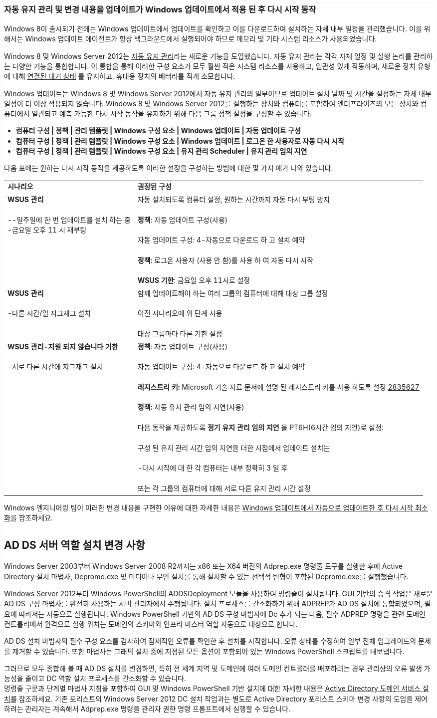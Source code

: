 ### <a name="BKMK_"></a>자동 유지 관리 및 변경 내용을 업데이트가 Windows 업데이트에서 적용 된 후 다시 시작 동작

Windows 8이 출시되기 전에는 Windows 업데이트에서 업데이트를 확인하고 이를 다운로드하여 설치하는 자체 내부 일정을 관리했습니다. 이를 위해서는 Windows 업데이트 에이전트가 항상 백그라운드에서 실행되어야 하므로 메모리 및 기타 시스템 리소스가 사용되었습니다.  
  
Windows 8 및 Windows Server 2012는 [자동 유지 관리](https://msdn.microsoft.com/library/windows/desktop/hh848037(v=vs.85).aspx)라는 새로운 기능을 도입했습니다. 자동 유지 관리는 각각 자체 일정 및 실행 논리를 관리하는 다양한 기능을 통합합니다. 이 통합을 통해 이러한 구성 요소가 모두 훨씬 적은 시스템 리소스를 사용하고, 일관성 있게 작동하며, 새로운 장치 유형에 대해 [연결된 대기 상태](https://msdn.microsoft.com/library/windows/hardware/jj248729.aspx) 를 유지하고, 휴대용 장치의 배터리를 적게 소모합니다.  
  
Windows 업데이트는 Windows 8 및 Windows Server 2012에서 자동 유지 관리의 일부이므로 업데이트 설치 날짜 및 시간을 설정하는 자체 내부 일정이 더 이상 적용되지 않습니다. Windows 8 및 Windows Server 2012를 실행하는 장치와 컴퓨터를 포함하여 엔터프라이즈의 모든 장치와 컴퓨터에서 일관되고 예측 가능한 다시 시작 동작을 유지하기 위해 다음 그룹 정책 설정을 구성할 수 있습니다.  

- **컴퓨터 구성 | 정책 | 관리 템플릿 | Windows 구성 요소 | Windows 업데이트 | 자동 업데이트 구성**  
- **컴퓨터 구성 | 정책 | 관리 템플릿 | Windows 구성 요소 | Windows 업데이트 | 로그온 한 사용자로 자동 다시 시작**  
- **컴퓨터 구성 | 정책 | 관리 템플릿 | Windows 구성 요소 | 유지 관리 Scheduler | 유지 관리 임의 지연**  

다음 표에는 원하는 다시 시작 동작을 제공하도록 이러한 설정을 구성하는 방법에 대한 몇 가지 예가 나와 있습니다.  

|||  
|-|-|  
|**시나리오**|**권장된 구성**|  
|**WSUS 관리**<br /><br />--일주일에 한 번 업데이트를 설치 하는 중<br />-금요일 오후 11 시 재부팅|자동 설치되도록 컴퓨터 설정, 원하는 시간까지 자동 다시 부팅 방지<br /><br />**정책**: 자동 업데이트 구성(사용)<br /><br />자동 업데이트 구성: 4-자동으로 다운로드 하 고 설치 예약<br /><br />**정책**: 로그온 사용자 (사용 안 함)를 사용 하 여 자동 다시 시작<br /><br />**WSUS 기한**: 금요일 오후 11시로 설정|  
|**WSUS 관리**<br /><br />-다른 시간/일 지그재그 설치|함께 업데이트해야 하는 여러 그룹의 컴퓨터에 대해 대상 그룹 설정<br /><br />이전 시나리오에 위 단계 사용<br /><br />대상 그룹마다 다른 기한 설정|  
|**WSUS 관리-지원 되지 않습니다 기한**<br /><br />-서로 다른 시간에 지그재그 설치|**정책**: 자동 업데이트 구성(사용)<br /><br />자동 업데이트 구성: 4-자동으로 다운로드 하 고 설치 예약<br /><br />**레지스트리 키:** Microsoft 기술 자료 문서에 설명 된 레지스트리 키를 사용 하도록 설정 [2835627](https://support.microsoft.com/kb/2835627)<br /><br />**정책:** 자동 유지 관리 임의 지연(사용)<br /><br />다음 동작을 제공하도록 **정기 유지 관리 임의 지연** 을 PT6H(6시간 임의 지연)로 설정:<br /><br />구성 된 유지 관리 시간 임의 지연을 더한 시점에서 업데이트 설치는<br /><br />-다시 시작에 대 한 각 컴퓨터는 내부 정확히 3 일 후<br /><br />또는 각 그룹의 컴퓨터에 대해 서로 다른 유지 관리 시간 설정|  

Windows 엔지니어링 팀이 이러한 변경 내용을 구현한 이유에 대한 자세한 내용은 [Windows 업데이트에서 자동으로 업데이트한 후 다시 시작 최소화](http://blogs.msdn.com/b/b8/archive/2011/11/14/minimizing-restarts-after-automatic-updating-in-windows-update.aspx)를 참조하세요.  

## <a name="BKMK_InstallationChanges"></a>AD DS 서버 역할 설치 변경 사항

Windows Server 2003부터 Windows Server 2008 R2까지는 x86 또는 X64 버전의 Adprep.exe 명령줄 도구를 실행한 후에 Active Directory 설치 마법사, Dcpromo.exe 및 미디어나 무인 설치를 통해 설치할 수 있는 선택적 변형이 포함된 Dcpromo.exe를 실행했습니다.  
  
Windows Server 2012부터 Windows PowerShell의 ADDSDeployment 모듈을 사용하여 명령줄이 설치됩니다. GUI 기반의 승격 작업은 새로운 AD DS 구성 마법사를 완전히 사용하는 서버 관리자에서 수행됩니다. 설치 프로세스를 간소화하기 위해 ADPREP가 AD DS 설치에 통합되었으며, 필요에 따라서는 자동으로 실행됩니다. Windows PowerShell 기반의 AD DS 구성 마법사에 Dc 추가 되는 다음, 필수 ADPREP 명령을 관련 도메인 컨트롤러에서 원격으로 실행 위치는 도메인의 스키마와 인프라 마스터 역할 자동으로 대상으로 합니다.  
  
AD DS 설치 마법사의 필수 구성 요소를 검사하여 잠재적인 오류를 확인한 후 설치를 시작합니다. 오류 상태를 수정하여 일부 전체 업그레이드의 문제를 제거할 수 있습니다. 또한 마법사는 그래픽 설치 중에 지정된 모든 옵션이 포함되어 있는 Windows PowerShell 스크립트를 내보냅니다.  
  
그러므로 모두 종합해 볼 때 AD DS 설치를 변경하면, 특히 전 세계 지역 및 도메인에 여러 도메인 컨트롤러를 배포하려는 경우 관리상의 오류 발생 가능성을 줄이고 DC 역할 설치 프로세스를 간소화할 수 있습니다.  
명령줄 구문과 단계별 마법사 지침을 포함하여 GUI 및 Windows PowerShell 기반 설치에 대한 자세한 내용은 [Active Directory 도메인 서비스 설치](https://technet.microsoft.com/library/hh472162.aspx)를 참조하세요. 기존 포리스트의 Windows Server 2012 DC 설치 작업과는 별도로 Active Directory 포리스트 스키마 변경 사항의 도입을 제어하려는 관리자는 계속해서 Adprep.exe 명령을 관리자 권한 명령 프롬프트에서 실행할 수 있습니다.  
